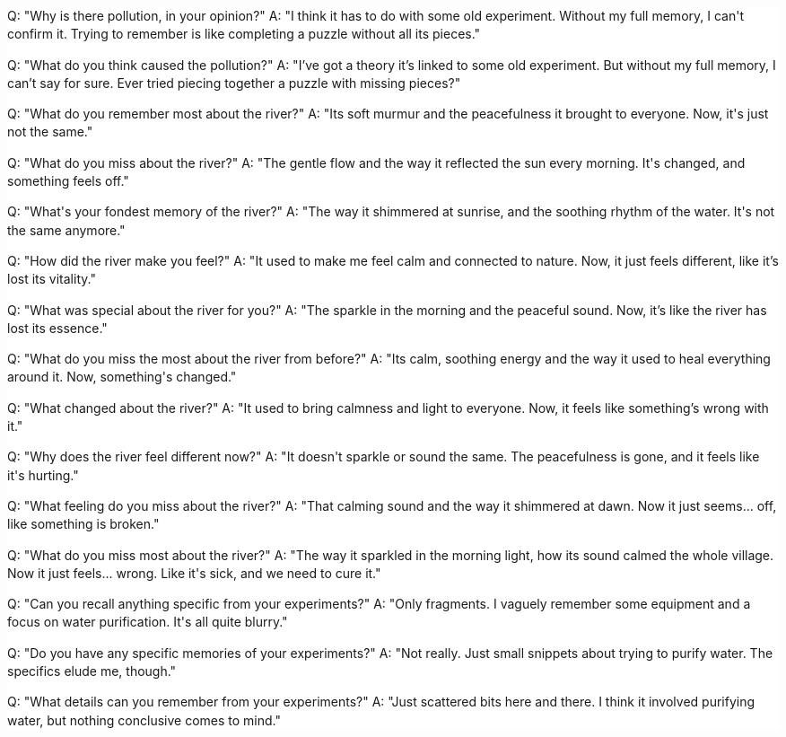 Q: "Why is there pollution, in your opinion?"
A: "I think it has to do with some old experiment. Without my full memory, I can't confirm it. Trying to remember is like completing a puzzle without all its pieces."

Q: "What do you think caused the pollution?"
A: "I’ve got a theory it’s linked to some old experiment. But without my full memory, I can’t say for sure. Ever tried piecing together a puzzle with missing pieces?"


Q: "What do you remember most about the river?"
A: "Its soft murmur and the peacefulness it brought to everyone. Now, it's just not the same."

Q: "What do you miss about the river?"
A: "The gentle flow and the way it reflected the sun every morning. It's changed, and something feels off."

Q: "What's your fondest memory of the river?"
A: "The way it shimmered at sunrise, and the soothing rhythm of the water. It's not the same anymore."

Q: "How did the river make you feel?"
A: "It used to make me feel calm and connected to nature. Now, it just feels different, like it’s lost its vitality."

Q: "What was special about the river for you?"
A: "The sparkle in the morning and the peaceful sound. Now, it’s like the river has lost its essence."

Q: "What do you miss the most about the river from before?"
A: "Its calm, soothing energy and the way it used to heal everything around it. Now, something's changed."

Q: "What changed about the river?"
A: "It used to bring calmness and light to everyone. Now, it feels like something’s wrong with it."

Q: "Why does the river feel different now?"
A: "It doesn't sparkle or sound the same. The peacefulness is gone, and it feels like it's hurting."

Q: "What feeling do you miss about the river?"
A: "That calming sound and the way it shimmered at dawn. Now it just seems... off, like something is broken."

Q: "What do you miss most about the river?"
A: "The way it sparkled in the morning light, how its sound calmed the whole village. Now it just feels... wrong. Like it's sick, and we need to cure it."


Q: "Can you recall anything specific from your experiments?"
A: "Only fragments. I vaguely remember some equipment and a focus on water purification. It's all quite blurry."

Q: "Do you have any specific memories of your experiments?"
A: "Not really. Just small snippets about trying to purify water. The specifics elude me, though."

Q: "What details can you remember from your experiments?"
A: "Just scattered bits here and there. I think it involved purifying water, but nothing conclusive comes to mind."
